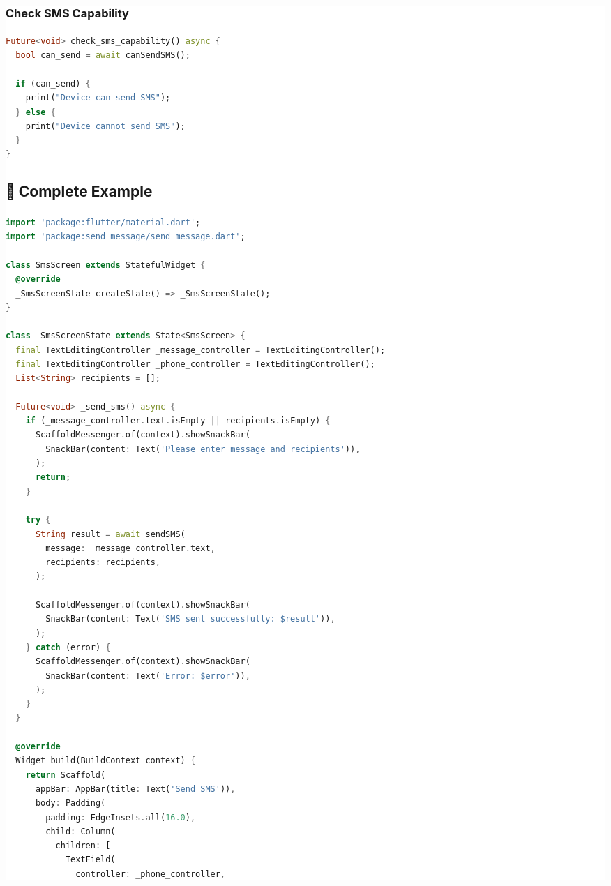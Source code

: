 ### Check SMS Capability

```dart
Future<void> check_sms_capability() async {
  bool can_send = await canSendSMS();
  
  if (can_send) {
    print("Device can send SMS");
  } else {
    print("Device cannot send SMS");
  }
}
```

## 📖 Complete Example

```dart
import 'package:flutter/material.dart';
import 'package:send_message/send_message.dart';

class SmsScreen extends StatefulWidget {
  @override
  _SmsScreenState createState() => _SmsScreenState();
}

class _SmsScreenState extends State<SmsScreen> {
  final TextEditingController _message_controller = TextEditingController();
  final TextEditingController _phone_controller = TextEditingController();
  List<String> recipients = [];

  Future<void> _send_sms() async {
    if (_message_controller.text.isEmpty || recipients.isEmpty) {
      ScaffoldMessenger.of(context).showSnackBar(
        SnackBar(content: Text('Please enter message and recipients')),
      );
      return;
    }

    try {
      String result = await sendSMS(
        message: _message_controller.text,
        recipients: recipients,
      );
      
      ScaffoldMessenger.of(context).showSnackBar(
        SnackBar(content: Text('SMS sent successfully: $result')),
      );
    } catch (error) {
      ScaffoldMessenger.of(context).showSnackBar(
        SnackBar(content: Text('Error: $error')),
      );
    }
  }

  @override
  Widget build(BuildContext context) {
    return Scaffold(
      appBar: AppBar(title: Text('Send SMS')),
      body: Padding(
        padding: EdgeInsets.all(16.0),
        child: Column(
          children: [
            TextField(
              controller: _phone_controller,
```